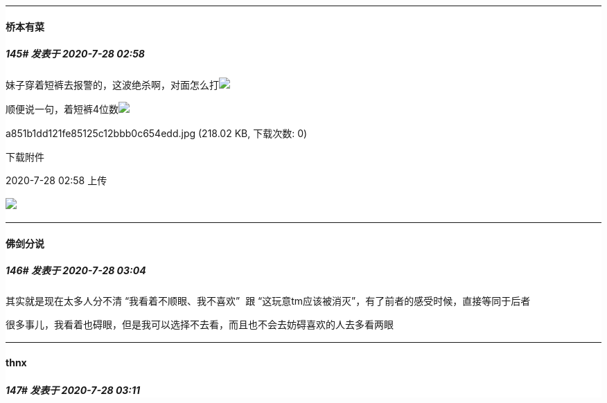 -----

####  桥本有菜  
##### 145#       发表于 2020-7-28 02:58




妹子穿着短裤去报警的，这波绝杀啊，对面怎么打<img src="https://static.saraba1st.com/image/smiley/face2017/067.png" referrerpolicy="no-referrer">

顺便说一句，着短裤4位数<img src="https://static.saraba1st.com/image/smiley/face2017/145.png" referrerpolicy="no-referrer">






a851b1dd121fe85125c12bbb0c654edd.jpg
(218.02 KB, 下载次数: 0)




下载附件


2020-7-28 02:58 上传









<img src="https://img.saraba1st.com/forum/202007/28/025812pcx7nolk72727y2a.jpg" referrerpolicy="no-referrer">












-----

####  佛剑分说  
##### 146#       发表于 2020-7-28 03:04




其实就是现在太多人分不清 “我看着不顺眼、我不喜欢”  跟 “这玩意tm应该被消灭”，有了前者的感受时候，直接等同于后者


很多事儿，我看着也碍眼，但是我可以选择不去看，而且也不会去妨碍喜欢的人去多看两眼








-----

####  thnx  
##### 147#       发表于 2020-7-28 03:11
